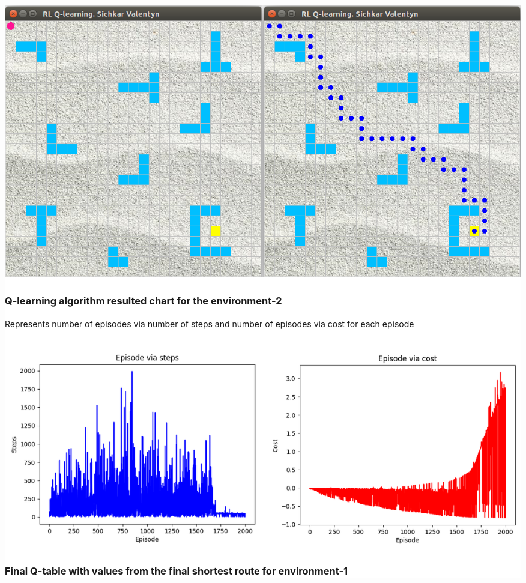 ![RL_Q-Learning_E-2](images/Environment-2.png)

### <a name="Q-learning algorithm resulted chart for the environment-2">Q-learning algorithm resulted chart for the environment-2</a>
Represents number of episodes via number of steps and number of episodes via cost for each episode

![RL_Q-Learning_C-2](images/Charts-2.png)

### <a name="Final Q-table with values from the final shortest route for environment-1">Final Q-table with values from the final shortest route for environment-1</a>